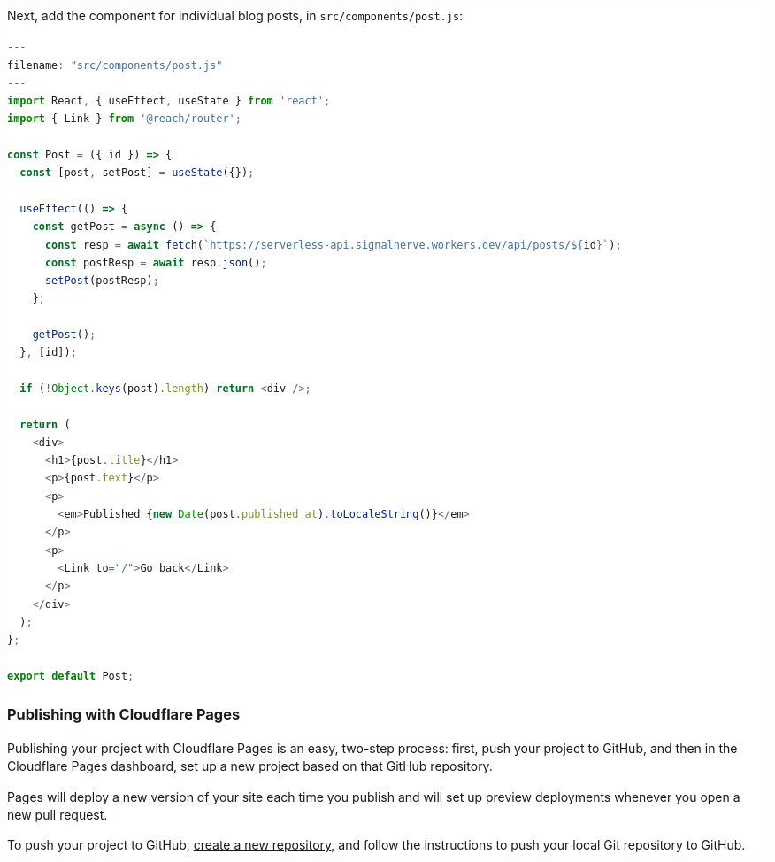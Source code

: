 Next, add the component for individual blog posts, in `src/components/post.js`:

```js
---
filename: "src/components/post.js"
---
import React, { useEffect, useState } from 'react';
import { Link } from '@reach/router';

const Post = ({ id }) => {
  const [post, setPost] = useState({});

  useEffect(() => {
    const getPost = async () => {
      const resp = await fetch(`https://serverless-api.signalnerve.workers.dev/api/posts/${id}`);
      const postResp = await resp.json();
      setPost(postResp);
    };

    getPost();
  }, [id]);

  if (!Object.keys(post).length) return <div />;

  return (
    <div>
      <h1>{post.title}</h1>
      <p>{post.text}</p>
      <p>
        <em>Published {new Date(post.published_at).toLocaleString()}</em>
      </p>
      <p>
        <Link to="/">Go back</Link>
      </p>
    </div>
  );
};

export default Post;
```

### Publishing with Cloudflare Pages

Publishing your project with Cloudflare Pages is an easy, two-step process: first, push your project to GitHub, and then in the Cloudflare Pages dashboard, set up a new project based on that GitHub repository.

Pages will deploy a new version of your site each time you publish and will set up preview deployments whenever you open a new pull request.

To push your project to GitHub, [create a new repository](https://repo.new), and follow the instructions to push your local Git repository to GitHub.


[headless cms tutorial]: /pages/tutorials/build-a-blog-using-nuxt-and-sanity/